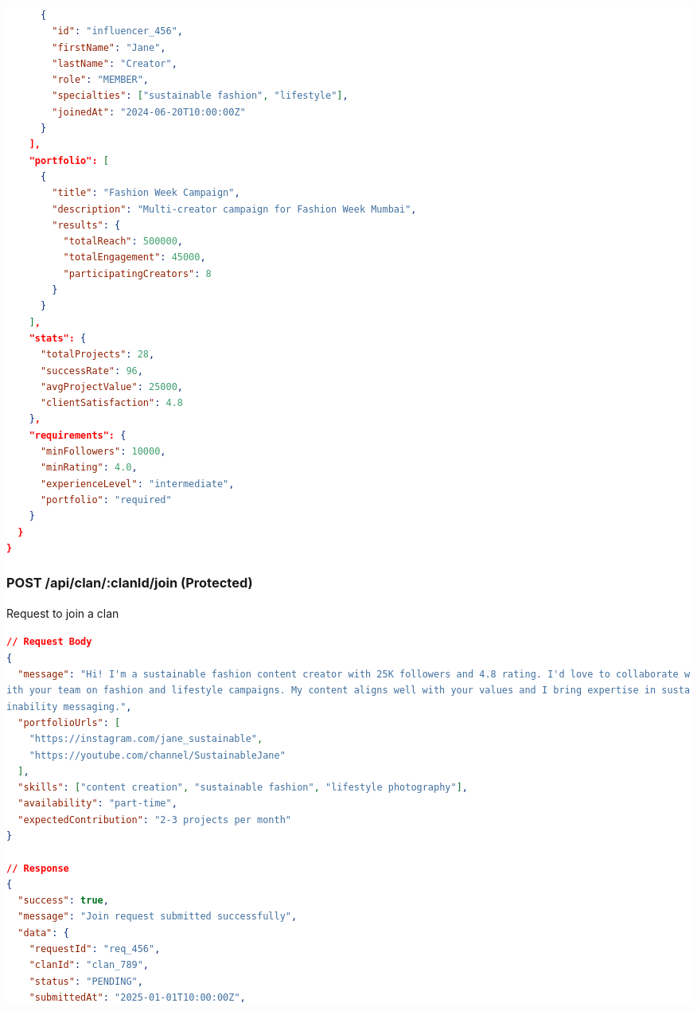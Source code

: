 ```json
      {
        "id": "influencer_456",
        "firstName": "Jane",
        "lastName": "Creator",
        "role": "MEMBER",
        "specialties": ["sustainable fashion", "lifestyle"],
        "joinedAt": "2024-06-20T10:00:00Z"
      }
    ],
    "portfolio": [
      {
        "title": "Fashion Week Campaign",
        "description": "Multi-creator campaign for Fashion Week Mumbai",
        "results": {
          "totalReach": 500000,
          "totalEngagement": 45000,
          "participatingCreators": 8
        }
      }
    ],
    "stats": {
      "totalProjects": 28,
      "successRate": 96,
      "avgProjectValue": 25000,
      "clientSatisfaction": 4.8
    },
    "requirements": {
      "minFollowers": 10000,
      "minRating": 4.0,
      "experienceLevel": "intermediate",
      "portfolio": "required"
    }
  }
}
```

### **POST /api/clan/:clanId/join** (Protected)
Request to join a clan

```json
// Request Body
{
  "message": "Hi! I'm a sustainable fashion content creator with 25K followers and 4.8 rating. I'd love to collaborate with your team on fashion and lifestyle campaigns. My content aligns well with your values and I bring expertise in sustainability messaging.",
  "portfolioUrls": [
    "https://instagram.com/jane_sustainable",
    "https://youtube.com/channel/SustainableJane"
  ],
  "skills": ["content creation", "sustainable fashion", "lifestyle photography"],
  "availability": "part-time",
  "expectedContribution": "2-3 projects per month"
}

// Response
{
  "success": true,
  "message": "Join request submitted successfully",
  "data": {
    "requestId": "req_456",
    "clanId": "clan_789",
    "status": "PENDING",
    "submittedAt": "2025-01-01T10:00:00Z",
```